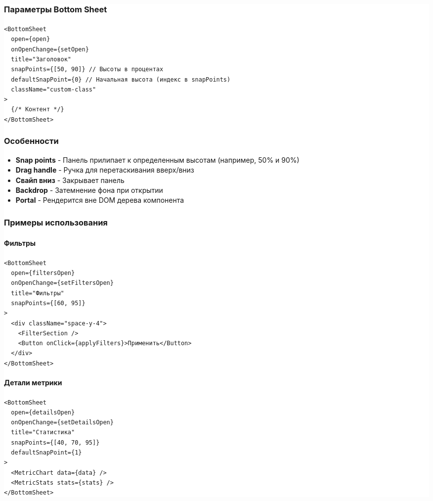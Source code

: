 ### Параметры Bottom Sheet

```tsx
<BottomSheet
  open={open}
  onOpenChange={setOpen}
  title="Заголовок"
  snapPoints={[50, 90]} // Высоты в процентах
  defaultSnapPoint={0} // Начальная высота (индекс в snapPoints)
  className="custom-class"
>
  {/* Контент */}
</BottomSheet>
```

### Особенности

- **Snap points** - Панель прилипает к определенным высотам (например, 50% и 90%)
- **Drag handle** - Ручка для перетаскивания вверх/вниз
- **Свайп вниз** - Закрывает панель
- **Backdrop** - Затемнение фона при открытии
- **Portal** - Рендерится вне DOM дерева компонента

### Примеры использования

#### Фильтры

```tsx
<BottomSheet
  open={filtersOpen}
  onOpenChange={setFiltersOpen}
  title="Фильтры"
  snapPoints={[60, 95]}
>
  <div className="space-y-4">
    <FilterSection />
    <Button onClick={applyFilters}>Применить</Button>
  </div>
</BottomSheet>
```

#### Детали метрики

```tsx
<BottomSheet
  open={detailsOpen}
  onOpenChange={setDetailsOpen}
  title="Статистика"
  snapPoints={[40, 70, 95]}
  defaultSnapPoint={1}
>
  <MetricChart data={data} />
  <MetricStats stats={stats} />
</BottomSheet>
```
